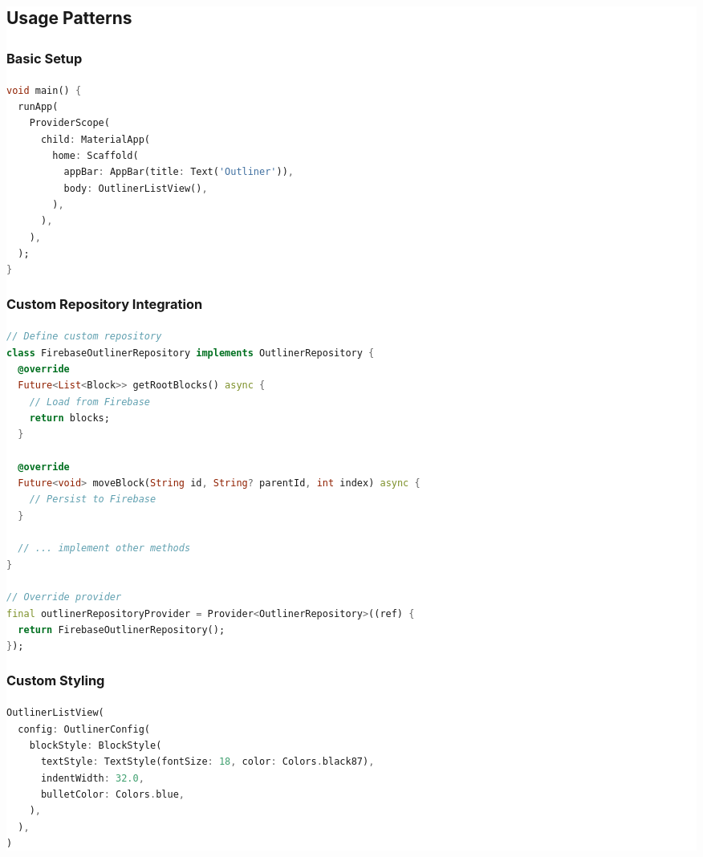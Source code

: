 
## Usage Patterns

### Basic Setup

```dart
void main() {
  runApp(
    ProviderScope(
      child: MaterialApp(
        home: Scaffold(
          appBar: AppBar(title: Text('Outliner')),
          body: OutlinerListView(),
        ),
      ),
    ),
  );
}
```

### Custom Repository Integration

```dart
// Define custom repository
class FirebaseOutlinerRepository implements OutlinerRepository {
  @override
  Future<List<Block>> getRootBlocks() async {
    // Load from Firebase
    return blocks;
  }

  @override
  Future<void> moveBlock(String id, String? parentId, int index) async {
    // Persist to Firebase
  }
  
  // ... implement other methods
}

// Override provider
final outlinerRepositoryProvider = Provider<OutlinerRepository>((ref) {
  return FirebaseOutlinerRepository();
});
```

### Custom Styling

```dart
OutlinerListView(
  config: OutlinerConfig(
    blockStyle: BlockStyle(
      textStyle: TextStyle(fontSize: 18, color: Colors.black87),
      indentWidth: 32.0,
      bulletColor: Colors.blue,
    ),
  ),
)
```
